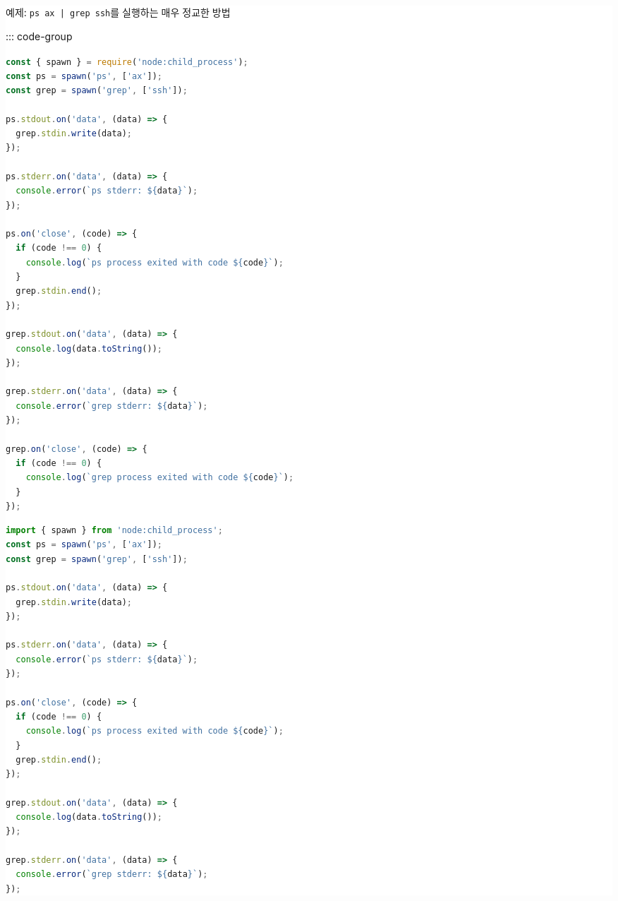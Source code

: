 예제: `ps ax | grep ssh`를 실행하는 매우 정교한 방법

::: code-group
```js [CJS]
const { spawn } = require('node:child_process');
const ps = spawn('ps', ['ax']);
const grep = spawn('grep', ['ssh']);

ps.stdout.on('data', (data) => {
  grep.stdin.write(data);
});

ps.stderr.on('data', (data) => {
  console.error(`ps stderr: ${data}`);
});

ps.on('close', (code) => {
  if (code !== 0) {
    console.log(`ps process exited with code ${code}`);
  }
  grep.stdin.end();
});

grep.stdout.on('data', (data) => {
  console.log(data.toString());
});

grep.stderr.on('data', (data) => {
  console.error(`grep stderr: ${data}`);
});

grep.on('close', (code) => {
  if (code !== 0) {
    console.log(`grep process exited with code ${code}`);
  }
});
```

```js [ESM]
import { spawn } from 'node:child_process';
const ps = spawn('ps', ['ax']);
const grep = spawn('grep', ['ssh']);

ps.stdout.on('data', (data) => {
  grep.stdin.write(data);
});

ps.stderr.on('data', (data) => {
  console.error(`ps stderr: ${data}`);
});

ps.on('close', (code) => {
  if (code !== 0) {
    console.log(`ps process exited with code ${code}`);
  }
  grep.stdin.end();
});

grep.stdout.on('data', (data) => {
  console.log(data.toString());
});

grep.stderr.on('data', (data) => {
  console.error(`grep stderr: ${data}`);
});
```